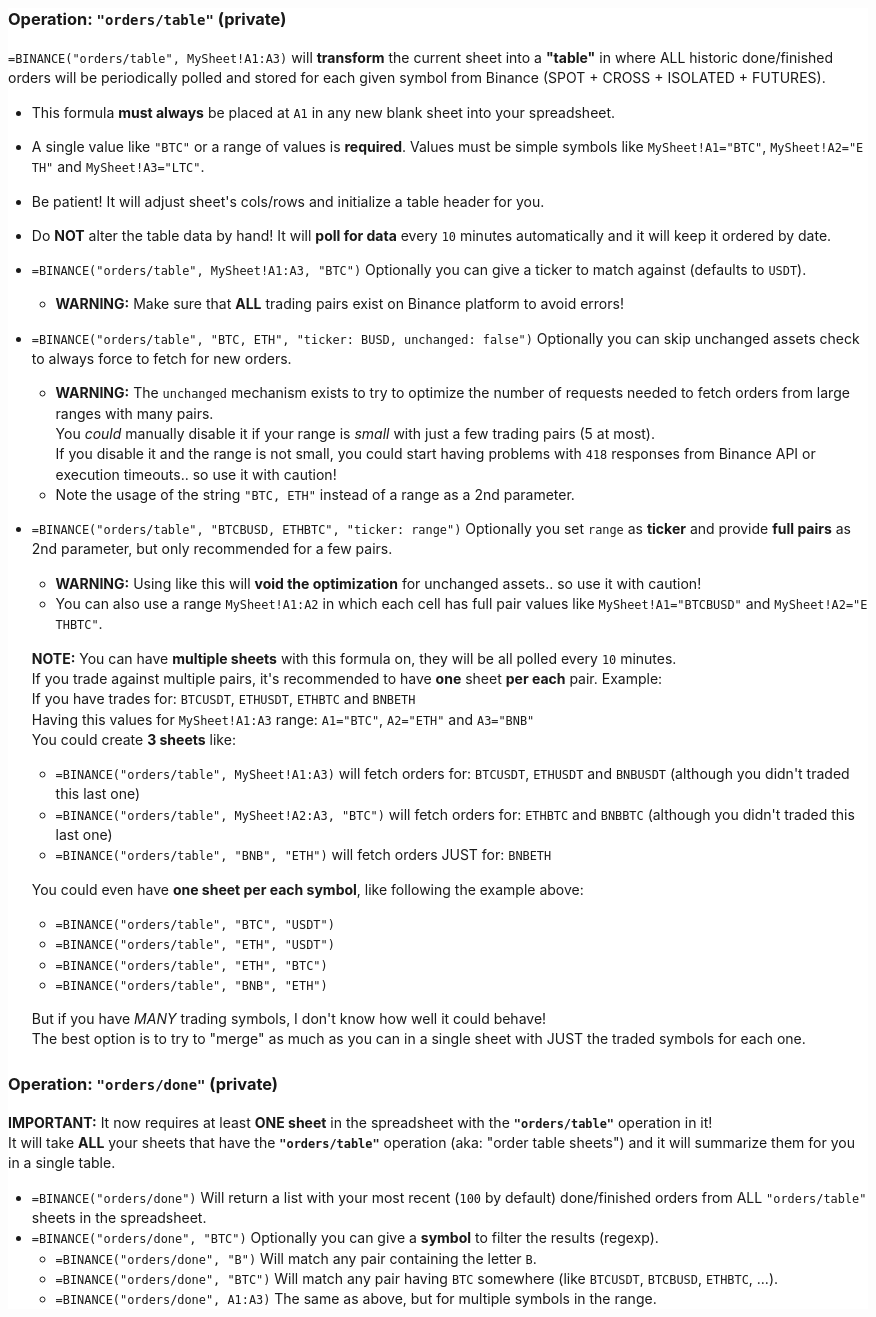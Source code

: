 ### Operation: `"orders/table"` (private)
`=BINANCE("orders/table", MySheet!A1:A3)` will **transform** the current sheet into a **"table"** in where ALL historic done/finished orders will be periodically polled and stored for each given symbol from Binance (SPOT + CROSS + ISOLATED + FUTURES).
* This formula **must always** be placed at `A1` in any new blank sheet into your spreadsheet.
* A single value like `"BTC"` or a range of values is **required**. Values must be simple symbols like `MySheet!A1="BTC"`, `MySheet!A2="ETH"` and `MySheet!A3="LTC"`.
* Be patient! It will adjust sheet's cols/rows and initialize a table header for you.
* Do **NOT** alter the table data by hand! It will **poll for data** every `10` minutes automatically and it will keep it ordered by date.
* `=BINANCE("orders/table", MySheet!A1:A3, "BTC")` Optionally you can give a ticker to match against (defaults to `USDT`).
    * **WARNING:** Make sure that **ALL** trading pairs exist on Binance platform to avoid errors!
* `=BINANCE("orders/table", "BTC, ETH", "ticker: BUSD, unchanged: false")` Optionally you can skip unchanged assets check to always force to fetch for new orders.
    * **WARNING:** The `unchanged` mechanism exists to try to optimize the number of requests needed to fetch orders from large ranges with many pairs.  
    You _could_ manually disable it if your range is _small_ with just a few trading pairs (5 at most).  
    If you disable it and the range is not small, you could start having problems with `418` responses from Binance API or execution timeouts.. so use it with caution!
    * Note the usage of the string `"BTC, ETH"` instead of a range as a 2nd parameter.
* `=BINANCE("orders/table", "BTCBUSD, ETHBTC", "ticker: range")` Optionally you set `range` as **ticker** and provide **full pairs** as 2nd parameter, but only recommended for a few pairs.
    * **WARNING:** Using like this will **void the optimization** for unchanged assets.. so use it with caution!
    * You can also use a range `MySheet!A1:A2` in which each cell has full pair values like `MySheet!A1="BTCBUSD"` and `MySheet!A2="ETHBTC"`.

    **NOTE:** You can have **multiple sheets** with this formula on, they will be all polled every `10` minutes.  
    If you trade against multiple pairs, it's recommended to have **one** sheet **per each** pair. Example:  
    If you have trades for: `BTCUSDT`, `ETHUSDT`, `ETHBTC` and `BNBETH`  
    Having this values for `MySheet!A1:A3` range: `A1="BTC"`, `A2="ETH"` and `A3="BNB"`  
    You could create **3 sheets** like:  
    * `=BINANCE("orders/table", MySheet!A1:A3)` will fetch orders for: `BTCUSDT`, `ETHUSDT` and `BNBUSDT` (although you didn't traded this last one)
    * `=BINANCE("orders/table", MySheet!A2:A3, "BTC")` will fetch orders for: `ETHBTC` and `BNBBTC` (although you didn't traded this last one)
    * `=BINANCE("orders/table", "BNB", "ETH")` will fetch orders JUST for: `BNBETH`
    
    You could even have **one sheet per each symbol**, like following the example above:  
    * `=BINANCE("orders/table", "BTC", "USDT")`
    * `=BINANCE("orders/table", "ETH", "USDT")`
    * `=BINANCE("orders/table", "ETH", "BTC")`
    * `=BINANCE("orders/table", "BNB", "ETH")`

    But if you have _MANY_ trading symbols, I don't know how well it could behave!  
    The best option is to try to "merge" as much as you can in a single sheet with JUST the traded symbols for each one.

### Operation: `"orders/done"` (private)
**IMPORTANT:** It now requires at least **ONE sheet** in the spreadsheet with the **`"orders/table"`** operation in it!  
It will take **ALL** your sheets that have the **`"orders/table"`** operation (aka: "order table sheets") and it will summarize them for you in a single table.  
* `=BINANCE("orders/done")` Will return a list with your most recent (`100` by default) done/finished orders from ALL `"orders/table"` sheets in the spreadsheet.
* `=BINANCE("orders/done", "BTC")` Optionally you can give a **symbol** to filter the results (regexp).
    * `=BINANCE("orders/done", "B")` Will match any pair containing the letter `B`.
    * `=BINANCE("orders/done", "BTC")` Will match any pair having `BTC` somewhere (like `BTCUSDT`, `BTCBUSD`, `ETHBTC`, ...).
    * `=BINANCE("orders/done", A1:A3)` The same as above, but for multiple symbols in the range.